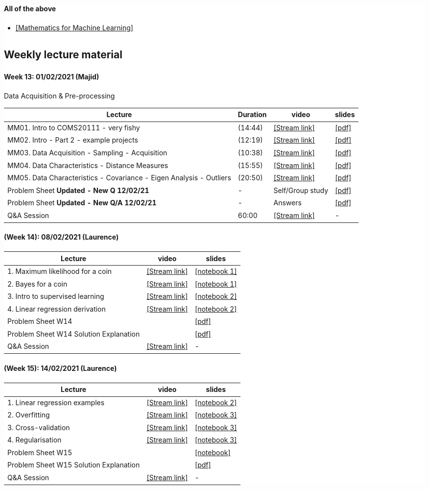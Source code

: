 #### All of the above
  * [[Mathematics for Machine Learning]](https://mml-book.github.io/book/mml-book.pdf)


## Weekly lecture material
#### Week 13: 01/02/2021 (Majid)

Data Acquisition & Pre-processing

| Lecture | Duration | video | slides |
| ------ | ---- | --- | --- |
| MM01. Intro to COMS20111 - very fishy | (14:44) | [[Stream link]](https://web.microsoftstream.com/video/ac0feac5-3cce-4126-abd3-4238f43b7a84) | [[pdf]](https://github.com/LaurenceA/COMS20011_2020/tree/main/slides/COMS20011-MM01.pdf) |
| MM02. Intro - Part 2 - example projects | (12:19) | [[Stream link]](https://web.microsoftstream.com/video/cd65111b-9d1e-45db-ad21-d01198d9aafd) | [[pdf]](https://github.com/LaurenceA/COMS20011_2020/tree/main/slides/COMS20011-MM02.pdf) |
| MM03. Data Acquisition - Sampling - Acquisition | (10:38) |  [[Stream link]](https://web.microsoftstream.com/video/23599d61-e2dd-4d25-ae33-c93ccf8ddc3e) | [[pdf]](https://github.com/LaurenceA/COMS20011_2020/tree/main/slides/COMS20011-MM03.pdf) |
| MM04. Data Characteristics - Distance Measures  | (15:55) | [[Stream link]](https://web.microsoftstream.com/video/5ca552a0-e474-4dcb-b638-ea01e3e41d8f) | [[pdf]](https://github.com/LaurenceA/COMS20011_2020/tree/main/slides/COMS20011-MM04.pdf) |
| MM05. Data Characteristics - Covariance - Eigen Analysis - Outliers | (20:50)| [[Stream link]](https://web.microsoftstream.com/video/7c423f3b-6aff-4b44-a1b7-5305c662c81b) | [[pdf]](https://github.com/LaurenceA/COMS20011_2020/tree/main/slides/COMS20011-MM05.pdf) |
| Problem Sheet  **Updated - New Q 12/02/21**  | - | Self/Group study | [[pdf]](https://github.com/LaurenceA/COMS20011_2020/tree/main/problemsheets/ProblemSheet01.pdf) |
| Problem Sheet  **Updated - New Q/A 12/02/21** | - |Answers          | [[pdf]](https://github.com/LaurenceA/COMS20011_2020/tree/main/problemsheets/ProblemSheet01-Answers.pdf) |
| Q&A Session  | 60:00 | [[Stream link]](https://web.microsoftstream.com/video/fe4adfe4-4369-4321-9547-64bcd85a0dfb) | - |




#### (Week 14): 08/02/2021 (Laurence)
| Lecture | video | slides |
| ------ | ---- | --- |
| 1. Maximum likelihood for a coin| [[Stream link]](https://web.microsoftstream.com/video/868f7bb6-8df7-4384-8cfa-b43ee0e9805c) | [[notebook 1]](https://github.com/LaurenceA/COMS20011_2020/blob/main/notebooks/part_1_likelihood.ipynb) |
| 2. Bayes for a coin| [[Stream link]](https://web.microsoftstream.com/video/13ff0152-1b6a-46f7-89ad-b5b3d0163183) | [[notebook 1]](https://github.com/LaurenceA/COMS20011_2020/blob/main/notebooks/part_1_likelihood.ipynb) |
| 3. Intro to supervised learning| [[Stream link]](https://web.microsoftstream.com/video/98a601f3-ad02-4ac0-95c8-ff2d324806c1) | [[notebook 2]](https://github.com/LaurenceA/COMS20011_2020/blob/main/notebooks/part_2_regression.ipynb) |
| 4. Linear regression derivation| [[Stream link]](https://web.microsoftstream.com/video/4ed022e8-3d33-4cdd-b952-efe57f74941a) | [[notebook 2]](https://github.com/LaurenceA/COMS20011_2020/blob/main/notebooks/part_2_regression.ipynb) |
| Problem Sheet W14 | | [[pdf]](https://github.com/LaurenceA/COMS20011_2020/blob/main/notebooks/part_1_problem_sheet_noanswers.pdf) |
| Problem Sheet W14 Solution Explanation | | [[pdf]](https://github.com/LaurenceA/COMS20011_2020/blob/main/notebooks/part_1_problem_sheet_explanation.pdf) |
| Q&A Session  | [[Stream link]](https://web.microsoftstream.com/video/7dbd7e14-c2de-465d-a02f-6b52edad3eeb) | - |

#### (Week 15): 14/02/2021 (Laurence)
| Lecture | video | slides |
| ------ | ---- | --- |
| 1. Linear regression examples| [[Stream link]](https://web.microsoftstream.com/video/7e2731c4-42c1-4aaa-a8e5-d3b1839efd2f) | [[notebook 2]](https://github.com/LaurenceA/COMS20011_2020/blob/main/notebooks/part_2_regression.ipynb) |
| 2. Overfitting| [[Stream link]](https://web.microsoftstream.com/video/42b2572a-c9c4-4e9c-9545-4c5448ba3df7) | [[notebook 3]](https://github.com/LaurenceA/COMS20011_2020/blob/main/notebooks/part_3_overfitting.ipynb) |
| 3. Cross-validation| [[Stream link]](https://web.microsoftstream.com/video/3e3966f2-4155-482c-9928-2dc6b8a35e88) | [[notebook 3]](https://github.com/LaurenceA/COMS20011_2020/blob/main/notebooks/part_3_overfitting.ipynb) |
| 4. Regularisation| [[Stream link]](https://web.microsoftstream.com/video/ede335db-e4b3-40f9-9a32-db48ce7b112d) | [[notebook 3]](https://github.com/LaurenceA/COMS20011_2020/blob/main/notebooks/part_3_overfitting.ipynb) |
| Problem Sheet W15 | | [[notebook]](https://github.com/LaurenceA/COMS20011_2020/blob/main/notebooks/Question_Sheet_1_regression_noanswers.ipynb) |
| Problem Sheet W15 Solution Explanation | | [[pdf]](https://github.com/LaurenceA/COMS20011_2020/blob/main/notebooks/Question_Sheet_1_regression_explanation.pdf) |
| Q&A Session  | [[Stream link]](https://web.microsoftstream.com/video/c90fe9b8-dde1-408a-b994-7d0b3adfab1f) | - |
